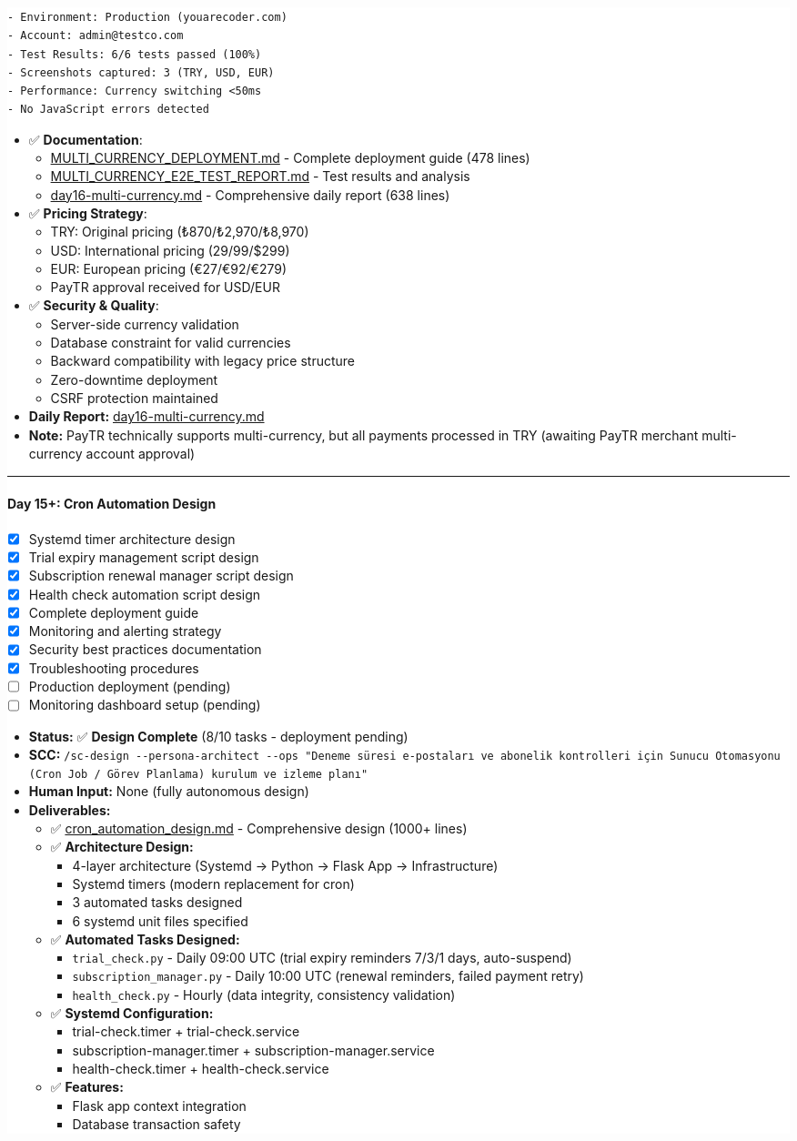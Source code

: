     - Environment: Production (youarecoder.com)
    - Account: admin@testco.com
    - Test Results: 6/6 tests passed (100%)
    - Screenshots captured: 3 (TRY, USD, EUR)
    - Performance: Currency switching <50ms
    - No JavaScript errors detected
  - ✅ **Documentation**:
    - [MULTI_CURRENCY_DEPLOYMENT.md](../claudedocs/MULTI_CURRENCY_DEPLOYMENT.md) - Complete deployment guide (478 lines)
    - [MULTI_CURRENCY_E2E_TEST_REPORT.md](../claudedocs/MULTI_CURRENCY_E2E_TEST_REPORT.md) - Test results and analysis
    - [day16-multi-currency.md](daily-reports/day16-multi-currency.md) - Comprehensive daily report (638 lines)
  - ✅ **Pricing Strategy**:
    - TRY: Original pricing (₺870/₺2,970/₺8,970)
    - USD: International pricing ($29/$99/$299)
    - EUR: European pricing (€27/€92/€279)
    - PayTR approval received for USD/EUR
  - ✅ **Security & Quality**:
    - Server-side currency validation
    - Database constraint for valid currencies
    - Backward compatibility with legacy price structure
    - Zero-downtime deployment
    - CSRF protection maintained
- **Daily Report:** [day16-multi-currency.md](daily-reports/day16-multi-currency.md)
- **Note:** PayTR technically supports multi-currency, but all payments processed in TRY (awaiting PayTR merchant multi-currency account approval)

---

#### **Day 15+: Cron Automation Design**
- [x] Systemd timer architecture design
- [x] Trial expiry management script design
- [x] Subscription renewal manager script design
- [x] Health check automation script design
- [x] Complete deployment guide
- [x] Monitoring and alerting strategy
- [x] Security best practices documentation
- [x] Troubleshooting procedures
- [ ] Production deployment (pending)
- [ ] Monitoring dashboard setup (pending)
- **Status:** ✅ **Design Complete** (8/10 tasks - deployment pending)
- **SCC:** `/sc-design --persona-architect --ops "Deneme süresi e-postaları ve abonelik kontrolleri için Sunucu Otomasyonu (Cron Job / Görev Planlama) kurulum ve izleme planı"`
- **Human Input:** None (fully autonomous design)
- **Deliverables:**
  - ✅ [cron_automation_design.md](../claudedocs/cron_automation_design.md) - Comprehensive design (1000+ lines)
  - ✅ **Architecture Design:**
    - 4-layer architecture (Systemd → Python → Flask App → Infrastructure)
    - Systemd timers (modern replacement for cron)
    - 3 automated tasks designed
    - 6 systemd unit files specified
  - ✅ **Automated Tasks Designed:**
    - `trial_check.py` - Daily 09:00 UTC (trial expiry reminders 7/3/1 days, auto-suspend)
    - `subscription_manager.py` - Daily 10:00 UTC (renewal reminders, failed payment retry)
    - `health_check.py` - Hourly (data integrity, consistency validation)
  - ✅ **Systemd Configuration:**
    - trial-check.timer + trial-check.service
    - subscription-manager.timer + subscription-manager.service
    - health-check.timer + health-check.service
  - ✅ **Features:**
    - Flask app context integration
    - Database transaction safety
